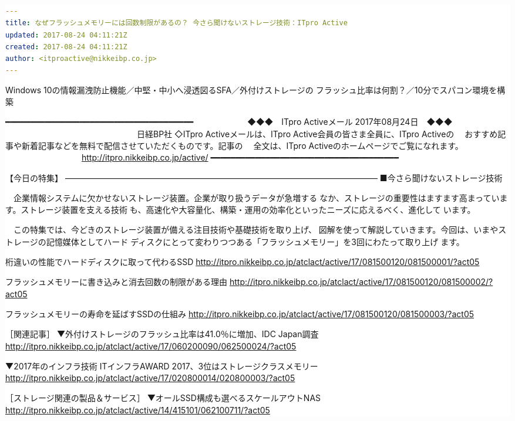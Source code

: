 ```yaml
---
title: なぜフラッシュメモリーには回数制限があるの？ 今さら聞けないストレージ技術：ITpro Active
updated: 2017-08-24 04:11:21Z
created: 2017-08-24 04:11:21Z
author: <itproactive@nikkeibp.co.jp>
---
```


Windows 10の情報漏洩防止機能／中堅・中小へ浸透図るSFA／外付けストレージの
フラッシュ比率は何割？／10分でスパコン環境を構築

━━━━━━━━━━━━━━━━━━━━━━━━━━━━━━━━━━━━━━
　　　　　　 ◆◆◆　ITpro Activeメール 2017年08月24日　◆◆◆
　　　　　　　　　　　　　　　　日経BP社
◇ITpro Activeメールは、ITpro Active会員の皆さま全員に、ITpro Activeの
　おすすめ記事や新着記事などを無料で配信させていただくものです。記事の
　全文は、ITpro Activeのホームページでご覧になれます。
　　　　　　　　　 http://itpro.nikkeibp.co.jp/active/
━━━━━━━━━━━━━━━━━━━━━━━━━━━━━━━━━━━━━━

【今日の特集】
——————————————————————————————————————
■今さら聞けないストレージ技術

　企業情報システムに欠かせないストレージ装置。企業が取り扱うデータが急増する
なか、ストレージの重要性はますます高まっています。ストレージ装置を支える技術
も、高速化や大容量化、構築・運用の効率化といったニーズに応えるべく、進化して
います。

　この特集では、今どきのストレージ装置が備える注目技術や基礎技術を取り上げ、
図解を使って解説していきます。今回は、いまやストレージの記憶媒体としてハード
ディスクにとって変わりつつある「フラッシュメモリー」を3回にわたって取り上げ
ます。

桁違いの性能でハードディスクに取って代わるSSD
http://itpro.nikkeibp.co.jp/atclact/active/17/081500120/081500001/?act05

フラッシュメモリーに書き込みと消去回数の制限がある理由
http://itpro.nikkeibp.co.jp/atclact/active/17/081500120/081500002/?act05

フラッシュメモリーの寿命を延ばすSSDの仕組み
http://itpro.nikkeibp.co.jp/atclact/active/17/081500120/081500003/?act05

［関連記事］
▼外付けストレージのフラッシュ比率は41.0％に増加、IDC Japan調査
http://itpro.nikkeibp.co.jp/atclact/active/17/060200090/062500024/?act05

▼2017年のインフラ技術
ITインフラAWARD 2017、3位はストレージクラスメモリー
http://itpro.nikkeibp.co.jp/atclact/active/17/020800014/020800003/?act05

［ストレージ関連の製品＆サービス］
▼オールSSD構成も選べるスケールアウトNAS
http://itpro.nikkeibp.co.jp/atclact/active/14/415101/062100711/?act05
